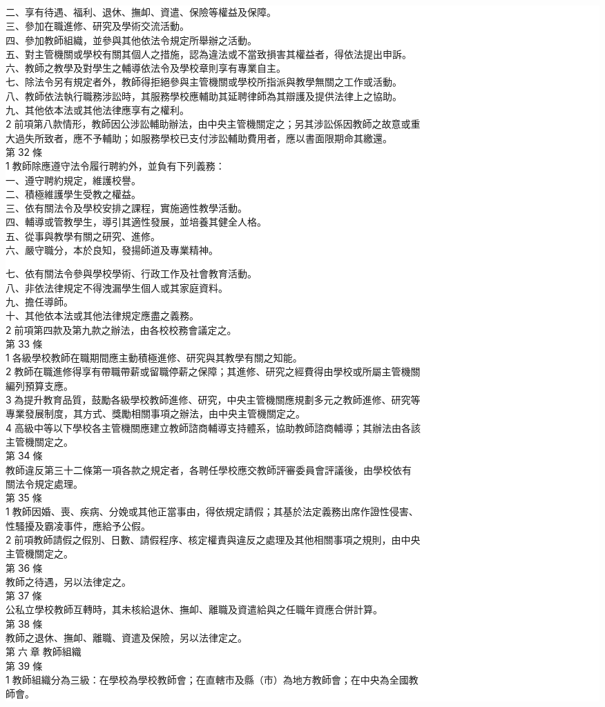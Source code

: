 二、享有待遇、福利、退休、撫卹、資遣、保險等權益及保障。  
三、參加在職進修、研究及學術交流活動。  
四、參加教師組織，並參與其他依法令規定所舉辦之活動。  
五、對主管機關或學校有關其個人之措施，認為違法或不當致損害其權益者，得依法提出申訴。  
六、教師之教學及對學生之輔導依法令及學校章則享有專業自主。  
七、除法令另有規定者外，教師得拒絕參與主管機關或學校所指派與教學無關之工作或活動。  
八、教師依法執行職務涉訟時，其服務學校應輔助其延聘律師為其辯護及提供法律上之協助。  
九、其他依本法或其他法律應享有之權利。  
2 前項第八款情形，教師因公涉訟輔助辦法，由中央主管機關定之；另其涉訟係因教師之故意或重  
大過失所致者，應不予輔助；如服務學校已支付涉訟輔助費用者，應以書面限期命其繳還。  
第 32 條  
1 教師除應遵守法令履行聘約外，並負有下列義務：  
一、遵守聘約規定，維護校譽。  
二、積極維護學生受教之權益。  
三、依有關法令及學校安排之課程，實施適性教學活動。  
四、輔導或管教學生，導引其適性發展，並培養其健全人格。  
五、從事與教學有關之研究、進修。  
六、嚴守職分，本於良知，發揚師道及專業精神。  


七、依有關法令參與學校學術、行政工作及社會教育活動。  
八、非依法律規定不得洩漏學生個人或其家庭資料。  
九、擔任導師。  
十、其他依本法或其他法律規定應盡之義務。  
2 前項第四款及第九款之辦法，由各校校務會議定之。  
第 33 條  
1 各級學校教師在職期間應主動積極進修、研究與其教學有關之知能。  
2 教師在職進修得享有帶職帶薪或留職停薪之保障；其進修、研究之經費得由學校或所屬主管機關  
編列預算支應。  
3 為提升教育品質，鼓勵各級學校教師進修、研究，中央主管機關應規劃多元之教師進修、研究等  
專業發展制度，其方式、獎勵相關事項之辦法，由中央主管機關定之。  
4 高級中等以下學校各主管機關應建立教師諮商輔導支持體系，協助教師諮商輔導；其辦法由各該  
主管機關定之。  
第 34 條  
教師違反第三十二條第一項各款之規定者，各聘任學校應交教師評審委員會評議後，由學校依有  
關法令規定處理。  
第 35 條  
1 教師因婚、喪、疾病、分娩或其他正當事由，得依規定請假；其基於法定義務出席作證性侵害、  
性騷擾及霸凌事件，應給予公假。  
2 前項教師請假之假別、日數、請假程序、核定權責與違反之處理及其他相關事項之規則，由中央  
主管機關定之。  
第 36 條  
教師之待遇，另以法律定之。  
第 37 條  
公私立學校教師互轉時，其未核給退休、撫卹、離職及資遣給與之任職年資應合併計算。  
第 38 條  
教師之退休、撫卹、離職、資遣及保險，另以法律定之。  
第 六 章 教師組織  
第 39 條  
1 教師組織分為三級：在學校為學校教師會；在直轄市及縣（市）為地方教師會；在中央為全國教  
師會。  
